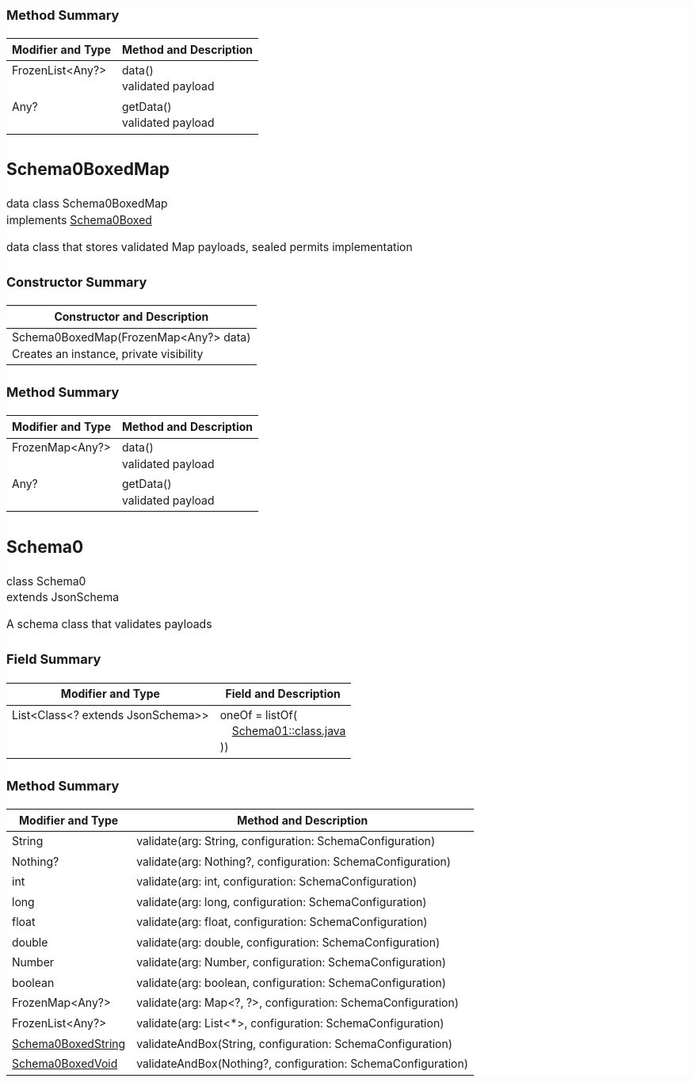 ### Method Summary
| Modifier and Type | Method and Description |
| ----------------- | ---------------------- |
| FrozenList<Any?> | data()<br>validated payload |
| Any? | getData()<br>validated payload |

## Schema0BoxedMap
data class Schema0BoxedMap<br>
implements [Schema0Boxed](#schema0boxed)

data class that stores validated Map payloads, sealed permits implementation

### Constructor Summary
| Constructor and Description |
| --------------------------- |
| Schema0BoxedMap(FrozenMap<Any?> data)<br>Creates an instance, private visibility |

### Method Summary
| Modifier and Type | Method and Description |
| ----------------- | ---------------------- |
| FrozenMap<Any?> | data()<br>validated payload |
| Any? | getData()<br>validated payload |

## Schema0
class Schema0<br>
extends JsonSchema

A schema class that validates payloads

### Field Summary
| Modifier and Type | Field and Description |
| ----------------- | ---------------------- |
| List<Class<? extends JsonSchema>> | oneOf = listOf(<br>&nbsp;&nbsp;&nbsp;&nbsp;[Schema01::class.java](#schema01)<br>))<br> |

### Method Summary
| Modifier and Type | Method and Description |
| ----------------- | ---------------------- |
| String | validate(arg: String, configuration: SchemaConfiguration) |
| Nothing? | validate(arg: Nothing?, configuration: SchemaConfiguration) |
| int | validate(arg: int, configuration: SchemaConfiguration) |
| long | validate(arg: long, configuration: SchemaConfiguration) |
| float | validate(arg: float, configuration: SchemaConfiguration) |
| double | validate(arg: double, configuration: SchemaConfiguration) |
| Number | validate(arg: Number, configuration: SchemaConfiguration) |
| boolean | validate(arg: boolean, configuration: SchemaConfiguration) |
| FrozenMap<Any?> | validate(arg: Map&lt;?, ?&gt;, configuration: SchemaConfiguration) |
| FrozenList<Any?> | validate(arg: List<*>, configuration: SchemaConfiguration) |
| [Schema0BoxedString](#schema0boxedstring) | validateAndBox(String, configuration: SchemaConfiguration) |
| [Schema0BoxedVoid](#schema0boxedvoid) | validateAndBox(Nothing?, configuration: SchemaConfiguration) |